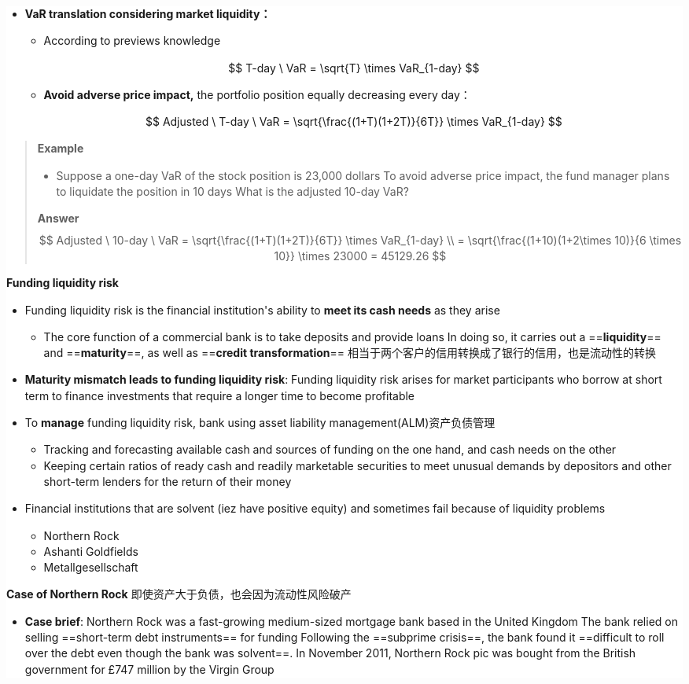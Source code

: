 - **VaR translation considering market liquidity：**

  -  According to previews knowledge

  $$
  T-day \ VaR = \sqrt{T} \times VaR_{1-day}
  $$

  - **Avoid adverse price impact,** the portfolio position equally decreasing every day：

  $$
  Adjusted \ T-day \ VaR = \sqrt{\frac{(1+T)(1+2T)}{6T}} \times VaR_{1-day}
  $$


> **Example**
>
> - Suppose a one-day VaR of the stock position is 23,000 dollars To avoid adverse price impact, the fund manager plans to liquidate the position in 10 days What is the adjusted 10-day VaR?
>
> **Answer**
> $$
> Adjusted \ 10-day \ VaR =  \sqrt{\frac{(1+T)(1+2T)}{6T}} \times VaR_{1-day} \\ = \sqrt{\frac{(1+10)(1+2\times 10)}{6 \times 10}} \times 23000 = 45129.26
> $$



**Funding liquidity risk**

- Funding liquidity risk is the financial institution's ability to **meet its cash needs** as they arise
  - The core function of a commercial bank is to take deposits and provide loans In doing so, it carries out a ==**liquidity**== and ==**maturity**==, as well as ==**credit transformation**== 相当于两个客户的信用转换成了银行的信用，也是流动性的转换

- **Maturity mismatch leads to funding liquidity risk**: Funding liquidity risk arises for market participants who borrow at short term to finance investments that require a longer time to become profitable

- To **manage** funding liquidity risk, bank using asset liability management(ALM)资产负债管理
  - Tracking and forecasting available cash and sources of funding on the one hand, and cash needs on the other
  - Keeping certain ratios of ready cash and readily marketable securities to meet unusual demands by depositors and other short-term lenders for the return of their money

- Financial institutions that are solvent (iez have positive equity) and sometimes fail because of liquidity problems
  - Northern Rock
  - Ashanti Goldfields
  - Metallgesellschaft



**Case of Northern Rock** 即使资产大于负债，也会因为流动性风险破产

- **Case brief**: Northern Rock was a fast-growing medium-sized mortgage bank based in the United Kingdom The bank relied on selling ==short-term debt instruments== for funding Following the ==subprime crisis==, the bank found it ==difficult to roll over the debt even though the bank was solvent==. In November 2011, Northern Rock pic was bought from the British government for £747 million by the Virgin Group
